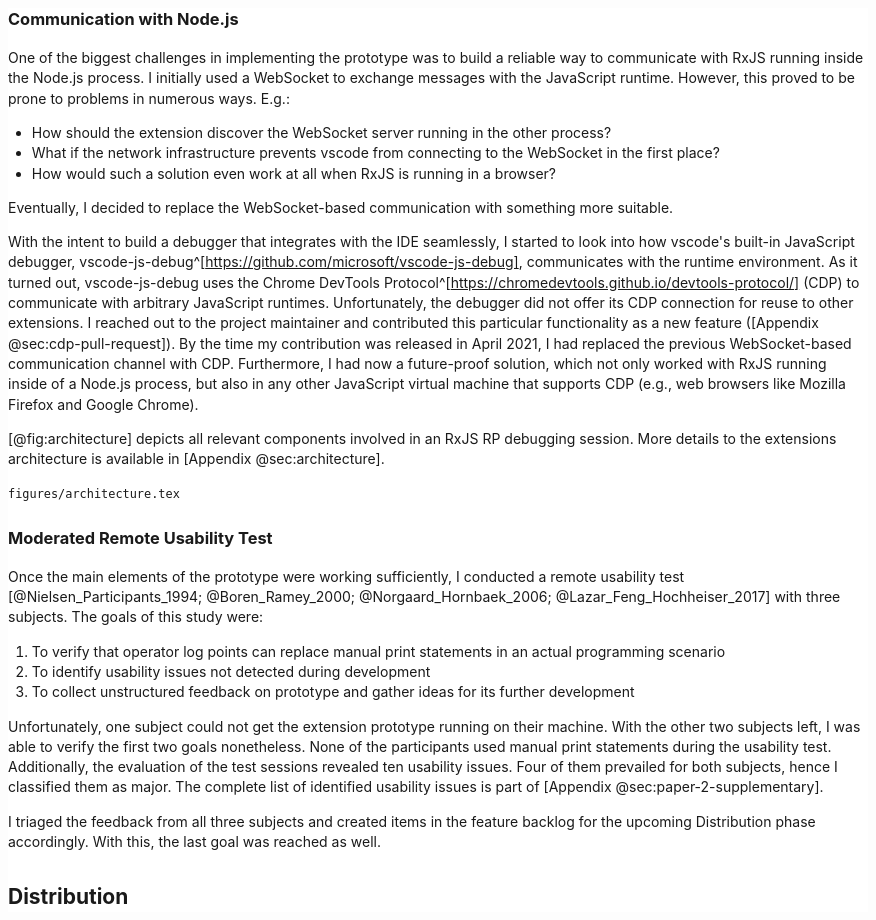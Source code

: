 ### Communication with Node.js

One of the biggest challenges in implementing the prototype was to build a reliable way to communicate with RxJS running inside the Node.js process. I initially used a WebSocket to exchange messages with the JavaScript runtime. However, this proved to be prone to problems in numerous ways. E.g.:

- How should the extension discover the WebSocket server running in the other process?
- What if the network infrastructure prevents vscode from connecting to the WebSocket in the first place?
- How would such a solution even work at all when RxJS is running in a browser?

Eventually, I decided to replace the WebSocket-based communication with something more suitable.

With the intent to build a debugger that integrates with the IDE seamlessly, I started to look into how vscode's built-in JavaScript debugger, vscode-js-debug^[https://github.com/microsoft/vscode-js-debug], communicates with the runtime environment. As it turned out, vscode-js-debug uses the Chrome DevTools Protocol^[https://chromedevtools.github.io/devtools-protocol/] (CDP) to communicate with arbitrary JavaScript runtimes. Unfortunately, the debugger did not offer its CDP connection for reuse to other extensions. I reached out to the project maintainer and contributed this particular functionality as a new feature ([Appendix @sec:cdp-pull-request]). By the time my contribution was released in April 2021, I had replaced the previous WebSocket-based communication channel with CDP. Furthermore, I had now a future-proof solution, which not only worked with RxJS running inside of a Node.js process, but also in any other JavaScript virtual machine that supports CDP (e.g., web browsers like Mozilla Firefox and Google Chrome).

[@fig:architecture] depicts all relevant components involved in an RxJS RP debugging session. More details to the extensions architecture is available in [Appendix @sec:architecture].

```{.include}
figures/architecture.tex
```

### Moderated Remote Usability Test

Once the main elements of the prototype were working sufficiently, I conducted a remote usability test [@Nielsen_Participants_1994; @Boren_Ramey_2000; @Norgaard_Hornbaek_2006; @Lazar_Feng_Hochheiser_2017] with three subjects. The goals of this study were:

1. To verify that operator log points can replace manual print statements in an actual programming scenario
2. To identify usability issues not detected during development
3. To collect unstructured feedback on prototype and gather ideas for its further development

Unfortunately, one subject could not get the extension prototype running on their machine. With the other two subjects left, I was able to verify the first two goals nonetheless. None of the participants used manual print statements during the usability test. Additionally, the evaluation of the test sessions revealed ten usability issues. Four of them prevailed for both subjects, hence I classified them as major. The complete list of identified usability issues is part of [Appendix @sec:paper-2-supplementary].

I triaged the feedback from all three subjects and created items in the feature backlog for the upcoming Distribution phase accordingly. With this, the last goal was reached as well.


## Distribution
